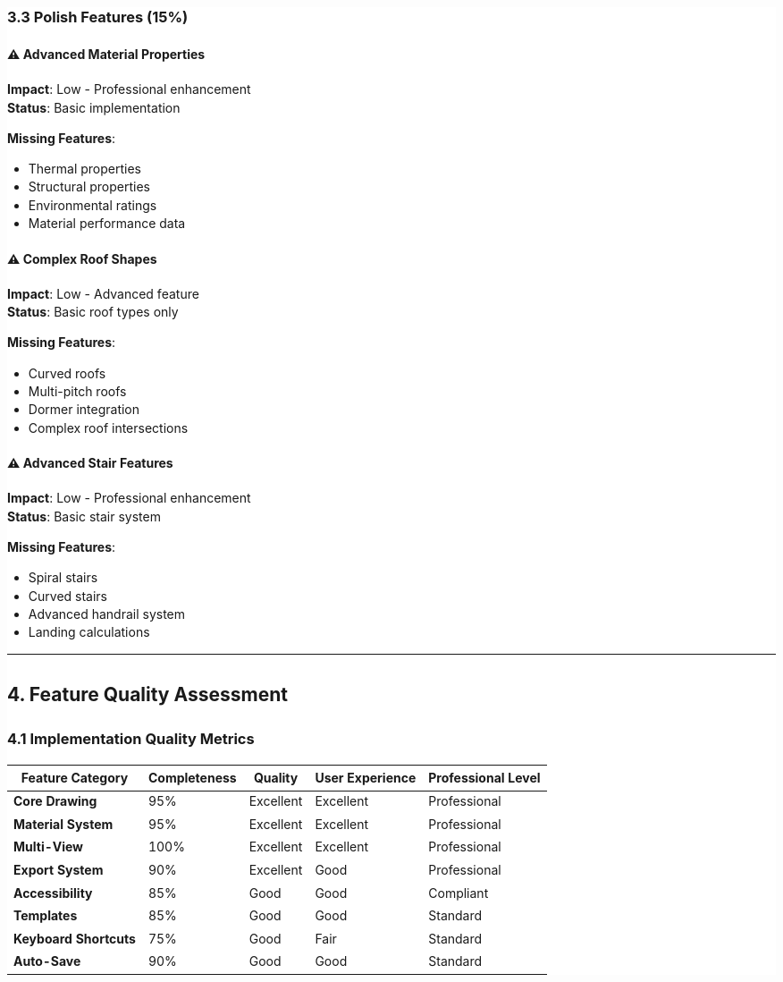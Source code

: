 ### 3.3 Polish Features (15%)

#### ⚠️ Advanced Material Properties
**Impact**: Low - Professional enhancement  
**Status**: Basic implementation  

**Missing Features**:
- Thermal properties
- Structural properties
- Environmental ratings
- Material performance data

#### ⚠️ Complex Roof Shapes
**Impact**: Low - Advanced feature  
**Status**: Basic roof types only  

**Missing Features**:
- Curved roofs
- Multi-pitch roofs
- Dormer integration
- Complex roof intersections

#### ⚠️ Advanced Stair Features
**Impact**: Low - Professional enhancement  
**Status**: Basic stair system  

**Missing Features**:
- Spiral stairs
- Curved stairs
- Advanced handrail system
- Landing calculations

---

## 4. Feature Quality Assessment

### 4.1 Implementation Quality Metrics

| Feature Category | Completeness | Quality | User Experience | Professional Level |
|------------------|--------------|---------|-----------------|-------------------|
| **Core Drawing** | 95% | Excellent | Excellent | Professional |
| **Material System** | 95% | Excellent | Excellent | Professional |
| **Multi-View** | 100% | Excellent | Excellent | Professional |
| **Export System** | 90% | Excellent | Good | Professional |
| **Accessibility** | 85% | Good | Good | Compliant |
| **Templates** | 85% | Good | Good | Standard |
| **Keyboard Shortcuts** | 75% | Good | Fair | Standard |
| **Auto-Save** | 90% | Good | Good | Standard |
